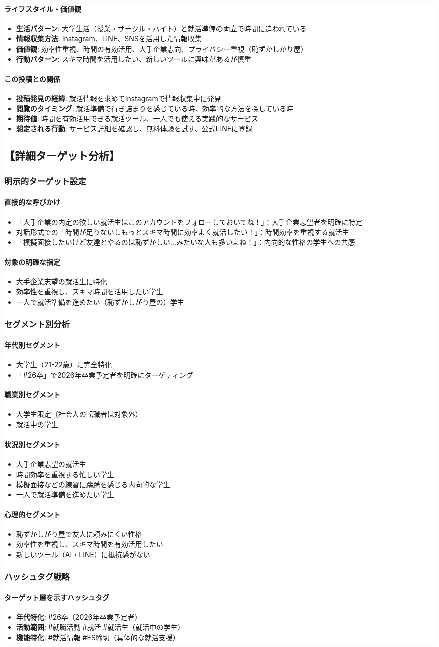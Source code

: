 #### ライフスタイル・価値観
- **生活パターン**: 大学生活（授業・サークル・バイト）と就活準備の両立で時間に追われている
- **情報収集方法**: Instagram、LINE、SNSを活用した情報収集
- **価値観**: 効率性重視、時間の有効活用、大手企業志向、プライバシー重視（恥ずかしがり屋）
- **行動パターン**: スキマ時間を活用したい、新しいツールに興味があるが慎重

#### この投稿との関係
- **投稿発見の経緯**: 就活情報を求めてInstagramで情報収集中に発見
- **閲覧のタイミング**: 就活準備で行き詰まりを感じている時、効率的な方法を探している時
- **期待値**: 時間を有効活用できる就活ツール、一人でも使える実践的なサービス
- **想定される行動**: サービス詳細を確認し、無料体験を試す、公式LINEに登録

## 【詳細ターゲット分析】

### 明示的ターゲット設定
#### 直接的な呼びかけ
- 「大手企業の内定の欲しい就活生はこのアカウントをフォローしておいてね！」：大手企業志望者を明確に特定
- 対話形式での「時間が足りないしもっとスキマ時間に効率よく就活したい！」：時間効率を重視する就活生
- 「模擬面接したいけど友達とやるのは恥ずかしい...みたいな人も多いよね！」：内向的な性格の学生への共感

#### 対象の明確な指定
- 大手企業志望の就活生に特化
- 効率性を重視し、スキマ時間を活用したい学生
- 一人で就活準備を進めたい（恥ずかしがり屋の）学生

### セグメント別分析
#### 年代別セグメント
- 大学生（21-22歳）に完全特化
- 「#26卒」で2026年卒業予定者を明確にターゲティング

#### 職業別セグメント
- 大学生限定（社会人の転職者は対象外）
- 就活中の学生

#### 状況別セグメント
- 大手企業志望の就活生
- 時間効率を重視する忙しい学生
- 模擬面接などの練習に躊躇を感じる内向的な学生
- 一人で就活準備を進めたい学生

#### 心理的セグメント
- 恥ずかしがり屋で友人に頼みにくい性格
- 効率性を重視し、スキマ時間を有効活用したい
- 新しいツール（AI・LINE）に抵抗感がない

### ハッシュタグ戦略
#### ターゲット層を示すハッシュタグ
- **年代特化**: #26卒（2026年卒業予定者）
- **活動範囲**: #就職活動 #就活 #就活生（就活中の学生）
- **機能特化**: #就活情報 #ES締切（具体的な就活支援）

